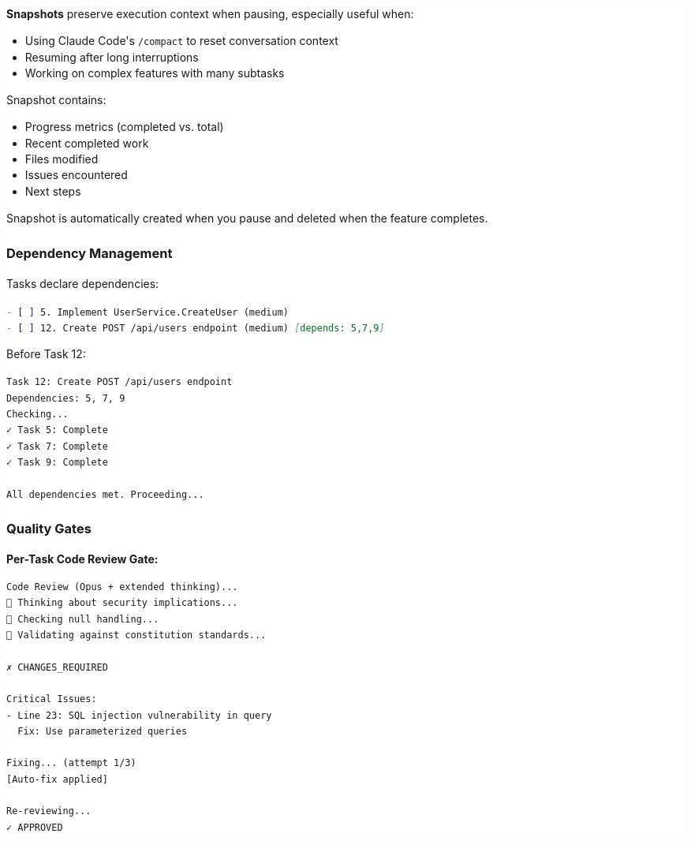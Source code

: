 **Snapshots** preserve execution context when pausing, especially useful when:
- Using Claude Code's `/compact` to reset conversation context
- Resuming after long interruptions
- Working on complex features with many subtasks

Snapshot contains:
- Progress metrics (completed vs. total)
- Recent completed work
- Files modified
- Issues encountered
- Next steps

Snapshot is automatically created when you pause and deleted when the feature completes.

### Dependency Management

Tasks declare dependencies:
```markdown
- [ ] 5. Implement UserService.CreateUser (medium)
- [ ] 12. Create POST /api/users endpoint (medium) [depends: 5,7,9]
```

Before Task 12:
```
Task 12: Create POST /api/users endpoint
Dependencies: 5, 7, 9
Checking...
✓ Task 5: Complete
✓ Task 7: Complete
✓ Task 9: Complete

All dependencies met. Proceeding...
```

### Quality Gates

**Per-Task Code Review Gate:**
```
Code Review (Opus + extended thinking)...
🧠 Thinking about security implications...
🧠 Checking null handling...
🧠 Validating against constitution standards...

✗ CHANGES_REQUIRED

Critical Issues:
- Line 23: SQL injection vulnerability in query
  Fix: Use parameterized queries

Fixing... (attempt 1/3)
[Auto-fix applied]

Re-reviewing...
✓ APPROVED
```
